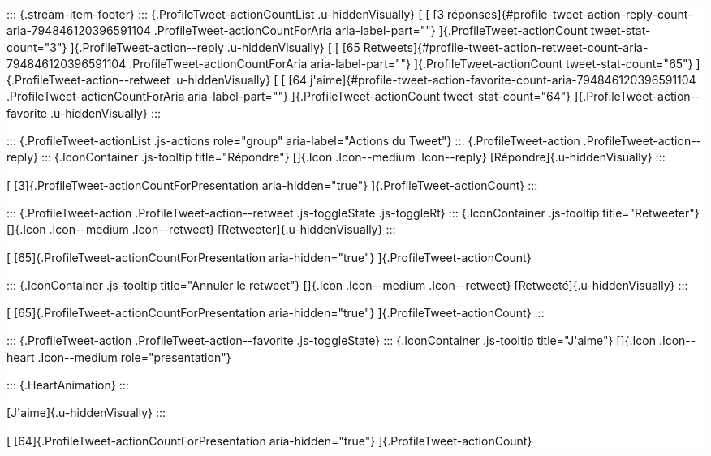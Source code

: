 ::: {.stream-item-footer}
::: {.ProfileTweet-actionCountList .u-hiddenVisually}
[ [ [3
réponses]{#profile-tweet-action-reply-count-aria-794846120396591104
.ProfileTweet-actionCountForAria aria-label-part=""}
]{.ProfileTweet-actionCount tweet-stat-count="3"}
]{.ProfileTweet-action--reply .u-hiddenVisually} [ [ [65
Retweets]{#profile-tweet-action-retweet-count-aria-794846120396591104
.ProfileTweet-actionCountForAria aria-label-part=""}
]{.ProfileTweet-actionCount tweet-stat-count="65"}
]{.ProfileTweet-action--retweet .u-hiddenVisually} [ [ [64
j\'aime]{#profile-tweet-action-favorite-count-aria-794846120396591104
.ProfileTweet-actionCountForAria aria-label-part=""}
]{.ProfileTweet-actionCount tweet-stat-count="64"}
]{.ProfileTweet-action--favorite .u-hiddenVisually}
:::

::: {.ProfileTweet-actionList .js-actions role="group" aria-label="Actions du Tweet"}
::: {.ProfileTweet-action .ProfileTweet-action--reply}
::: {.IconContainer .js-tooltip title="Répondre"}
[]{.Icon .Icon--medium .Icon--reply} [Répondre]{.u-hiddenVisually}
:::

[ [3]{.ProfileTweet-actionCountForPresentation aria-hidden="true"}
]{.ProfileTweet-actionCount}
:::

::: {.ProfileTweet-action .ProfileTweet-action--retweet .js-toggleState .js-toggleRt}
::: {.IconContainer .js-tooltip title="Retweeter"}
[]{.Icon .Icon--medium .Icon--retweet} [Retweeter]{.u-hiddenVisually}
:::

[ [65]{.ProfileTweet-actionCountForPresentation aria-hidden="true"}
]{.ProfileTweet-actionCount}

::: {.IconContainer .js-tooltip title="Annuler le retweet"}
[]{.Icon .Icon--medium .Icon--retweet} [Retweeté]{.u-hiddenVisually}
:::

[ [65]{.ProfileTweet-actionCountForPresentation aria-hidden="true"}
]{.ProfileTweet-actionCount}
:::

::: {.ProfileTweet-action .ProfileTweet-action--favorite .js-toggleState}
::: {.IconContainer .js-tooltip title="J'aime"}
[]{.Icon .Icon--heart .Icon--medium role="presentation"}

::: {.HeartAnimation}
:::

[J\'aime]{.u-hiddenVisually}
:::

[ [64]{.ProfileTweet-actionCountForPresentation aria-hidden="true"}
]{.ProfileTweet-actionCount}
